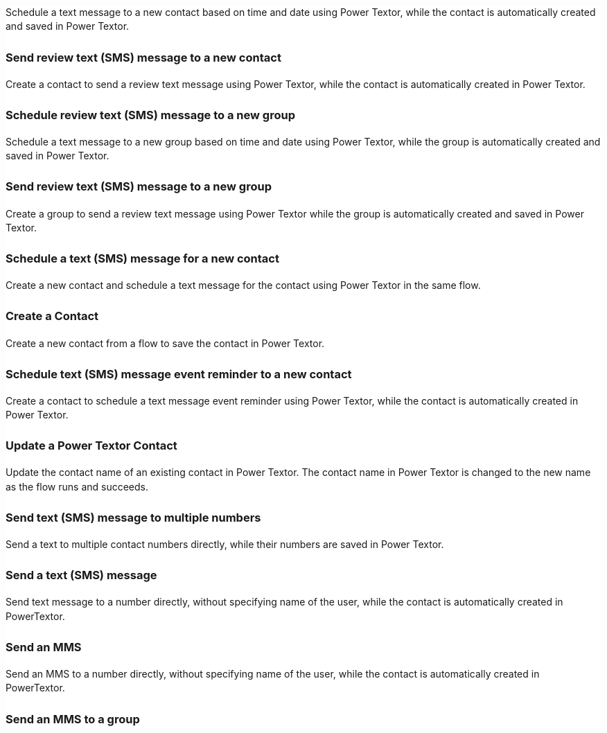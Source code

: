 Schedule a text message to a new contact based on time and date using Power Textor, while the contact is automatically created and saved in Power Textor.

### Send review text (SMS) message to a new contact

Create a contact to send a review text message using Power Textor, while the contact is automatically created in Power Textor.

### Schedule review text (SMS) message to a new group

Schedule a text message to a new group based on time and date using Power Textor, while the group is automatically created and saved in Power Textor.

### Send review text (SMS) message to a new group

Create a group to send a review text message using Power Textor while the group is automatically created and saved in Power Textor.

### Schedule a text (SMS) message for a new contact

Create a new contact and schedule a text message for the contact using Power Textor in the same flow.

### Create a Contact

Create a new contact from a flow to save the contact in Power Textor.

### Schedule text (SMS) message event reminder to a new contact

Create a contact to schedule a text message event reminder using Power Textor, while the contact is automatically created in Power Textor.

### Update a Power Textor Contact

Update the contact name of an existing contact in Power Textor. The contact name in Power Textor is changed to the new name as the flow runs and succeeds.

### Send text (SMS) message to multiple numbers

Send a text to multiple contact numbers directly, while their numbers are saved in Power Textor.

### Send a text (SMS) message

Send text message to a number directly, without specifying name of the user, while the contact is automatically created in PowerTextor.

### Send an MMS

Send an MMS to a number directly, without specifying name of the user, while the contact is automatically created in PowerTextor.

### Send an MMS to a group
